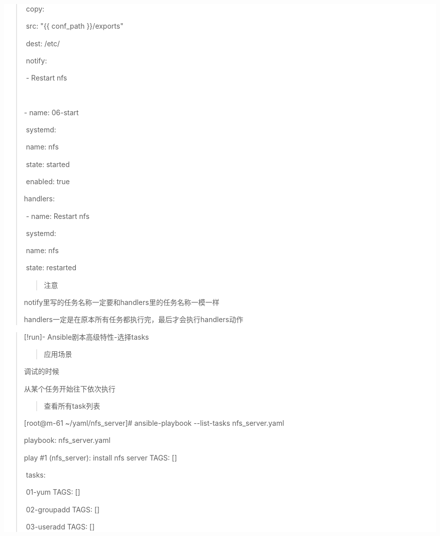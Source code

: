 > ​    copy:         
> 
> ​      src: "{{ conf_path }}/exports" 
> 
> ​      dest: /etc/
> 
> ​    notify:
> 
> ​    \- Restart nfs
> 
> ​          
> 
>   \- name: 06-start
> 
> ​    systemd:      
> 
> ​      name: nfs
> 
> ​      state: started
> 
> ​      enabled: true
> 
> 
> 
>   handlers:
> 
> ​    \- name: Restart nfs
> 
> ​      systemd:
> 
> ​        name: nfs 
> 
> ​        state: restarted
> 
> >注意
> 
> notify里写的任务名称一定要和handlers里的任务名称一模一样
> 
> handlers一定是在原本所有任务都执行完，最后才会执行handlers动作

> [!run]- Ansible剧本高级特性-选择tasks
> 
> 
> >应用场景
> 
> 调试的时候
> 
> 从某个任务开始往下依次执行
> 
> >查看所有task列表
> 
> [root@m-61 ~/yaml/nfs_server]# ansible-playbook --list-tasks nfs_server.yaml 
> 
> playbook: nfs_server.yaml
> 
>   play #1 (nfs_server): install nfs server	TAGS: []
> 
> ​    tasks:
> 
> ​      01-yum	TAGS: []
> 
> ​      02-groupadd	TAGS: []
> 
> ​      03-useradd	TAGS: []